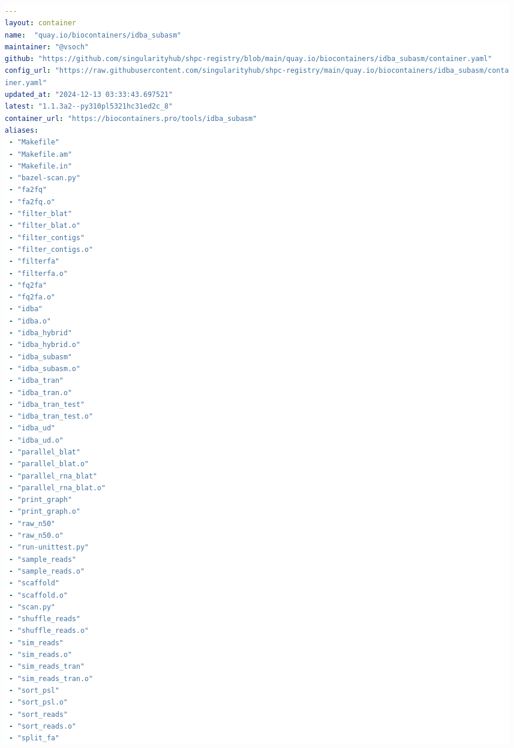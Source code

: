 ```yaml
---
layout: container
name:  "quay.io/biocontainers/idba_subasm"
maintainer: "@vsoch"
github: "https://github.com/singularityhub/shpc-registry/blob/main/quay.io/biocontainers/idba_subasm/container.yaml"
config_url: "https://raw.githubusercontent.com/singularityhub/shpc-registry/main/quay.io/biocontainers/idba_subasm/container.yaml"
updated_at: "2024-12-13 03:33:43.697521"
latest: "1.1.3a2--py310pl5321hc31ed2c_8"
container_url: "https://biocontainers.pro/tools/idba_subasm"
aliases:
 - "Makefile"
 - "Makefile.am"
 - "Makefile.in"
 - "bazel-scan.py"
 - "fa2fq"
 - "fa2fq.o"
 - "filter_blat"
 - "filter_blat.o"
 - "filter_contigs"
 - "filter_contigs.o"
 - "filterfa"
 - "filterfa.o"
 - "fq2fa"
 - "fq2fa.o"
 - "idba"
 - "idba.o"
 - "idba_hybrid"
 - "idba_hybrid.o"
 - "idba_subasm"
 - "idba_subasm.o"
 - "idba_tran"
 - "idba_tran.o"
 - "idba_tran_test"
 - "idba_tran_test.o"
 - "idba_ud"
 - "idba_ud.o"
 - "parallel_blat"
 - "parallel_blat.o"
 - "parallel_rna_blat"
 - "parallel_rna_blat.o"
 - "print_graph"
 - "print_graph.o"
 - "raw_n50"
 - "raw_n50.o"
 - "run-unittest.py"
 - "sample_reads"
 - "sample_reads.o"
 - "scaffold"
 - "scaffold.o"
 - "scan.py"
 - "shuffle_reads"
 - "shuffle_reads.o"
 - "sim_reads"
 - "sim_reads.o"
 - "sim_reads_tran"
 - "sim_reads_tran.o"
 - "sort_psl"
 - "sort_psl.o"
 - "sort_reads"
 - "sort_reads.o"
 - "split_fa"
```